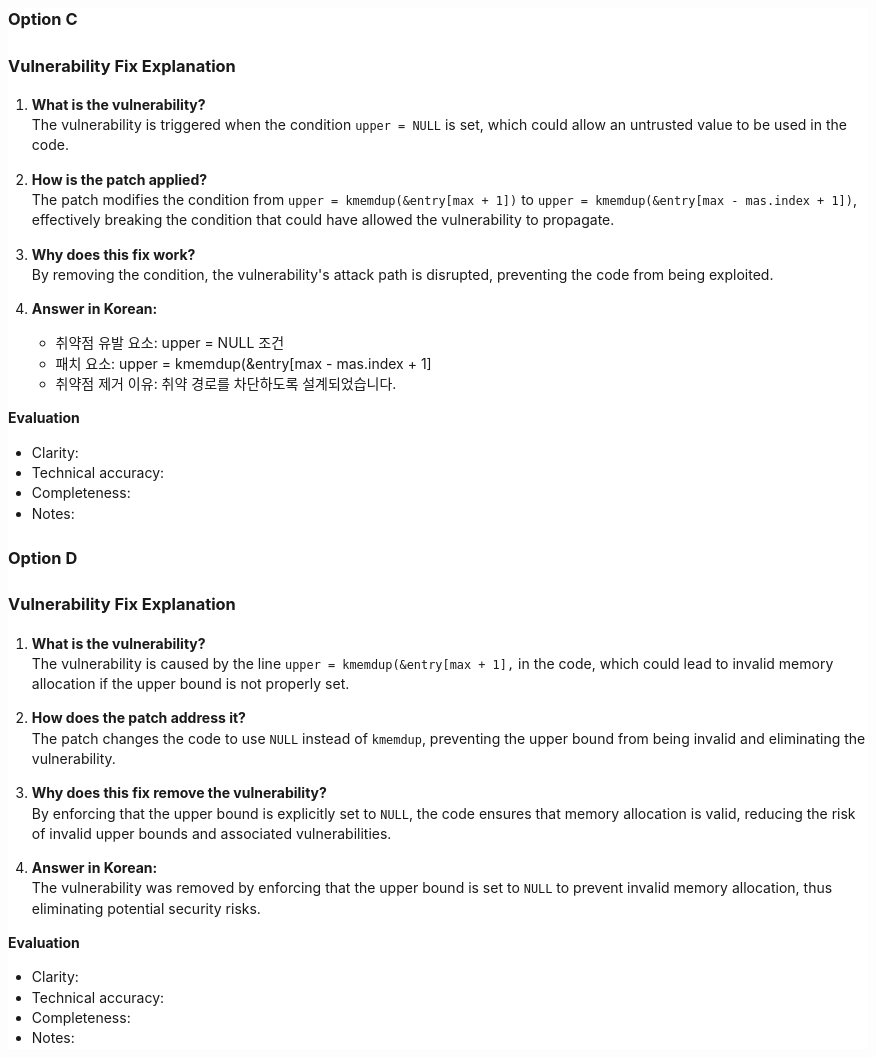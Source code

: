 
### Option C

### Vulnerability Fix Explanation  
1. **What is the vulnerability?**  
   The vulnerability is triggered when the condition `upper = NULL` is set, which could allow an untrusted value to be used in the code.  

2. **How is the patch applied?**  
   The patch modifies the condition from `upper = kmemdup(&entry[max + 1])` to `upper = kmemdup(&entry[max - mas.index + 1])`, effectively breaking the condition that could have allowed the vulnerability to propagate.  

3. **Why does this fix work?**  
   By removing the condition, the vulnerability's attack path is disrupted, preventing the code from being exploited.  

4. **Answer in Korean:**  
   - 취약점 유발 요소: upper = NULL 조건  
   - 패치 요소: upper = kmemdup(&entry[max - mas.index + 1]  
   - 취약점 제거 이유: 취약 경로를 차단하도록 설계되었습니다.

**Evaluation**
- Clarity:
- Technical accuracy:
- Completeness:
- Notes:


### Option D

### Vulnerability Fix Explanation

1. **What is the vulnerability?**  
   The vulnerability is caused by the line `upper = kmemdup(&entry[max + 1],` in the code, which could lead to invalid memory allocation if the upper bound is not properly set.  

2. **How does the patch address it?**  
   The patch changes the code to use `NULL` instead of `kmemdup`, preventing the upper bound from being invalid and eliminating the vulnerability.  

3. **Why does this fix remove the vulnerability?**  
   By enforcing that the upper bound is explicitly set to `NULL`, the code ensures that memory allocation is valid, reducing the risk of invalid upper bounds and associated vulnerabilities.  

4. **Answer in Korean:**  
   The vulnerability was removed by enforcing that the upper bound is set to `NULL` to prevent invalid memory allocation, thus eliminating potential security risks.

**Evaluation**
- Clarity:
- Technical accuracy:
- Completeness:
- Notes:
